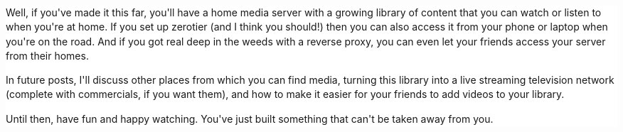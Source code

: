 Well, if you've made it this far, you'll have a home media server with a growing library of content that you can watch or listen to when you're at home. If you set up zerotier (and I think you should!) then you can also access it from your phone or laptop when you're on the road. And if you got real deep in the weeds with a reverse proxy, you can even let your friends access your server from their homes.

In future posts, I'll discuss other places from which you can find media, turning this library into a live streaming television network (complete with commercials, if you want them), and how to make it easier for your friends to add videos to your library.

Until then, have fun and happy watching. You've just built something that can't be taken away from you.
